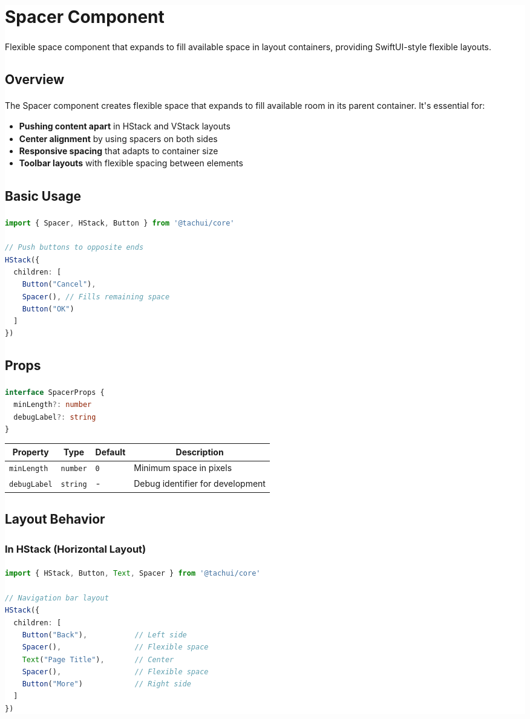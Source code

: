 # Spacer Component

Flexible space component that expands to fill available space in layout containers, providing SwiftUI-style flexible layouts.

## Overview

The Spacer component creates flexible space that expands to fill available room in its parent container. It's essential for:

- **Pushing content apart** in HStack and VStack layouts
- **Center alignment** by using spacers on both sides
- **Responsive spacing** that adapts to container size
- **Toolbar layouts** with flexible spacing between elements

## Basic Usage

```typescript
import { Spacer, HStack, Button } from '@tachui/core'

// Push buttons to opposite ends
HStack({
  children: [
    Button("Cancel"),
    Spacer(), // Fills remaining space
    Button("OK")
  ]
})
```

## Props

```typescript
interface SpacerProps {
  minLength?: number
  debugLabel?: string
}
```

| Property | Type | Default | Description |
|----------|------|---------|-------------|
| `minLength` | `number` | `0` | Minimum space in pixels |
| `debugLabel` | `string` | - | Debug identifier for development |

## Layout Behavior

### In HStack (Horizontal Layout)

```typescript
import { HStack, Button, Text, Spacer } from '@tachui/core'

// Navigation bar layout
HStack({
  children: [
    Button("Back"),           // Left side
    Spacer(),                 // Flexible space
    Text("Page Title"),       // Center
    Spacer(),                 // Flexible space  
    Button("More")            // Right side
  ]
})
```
